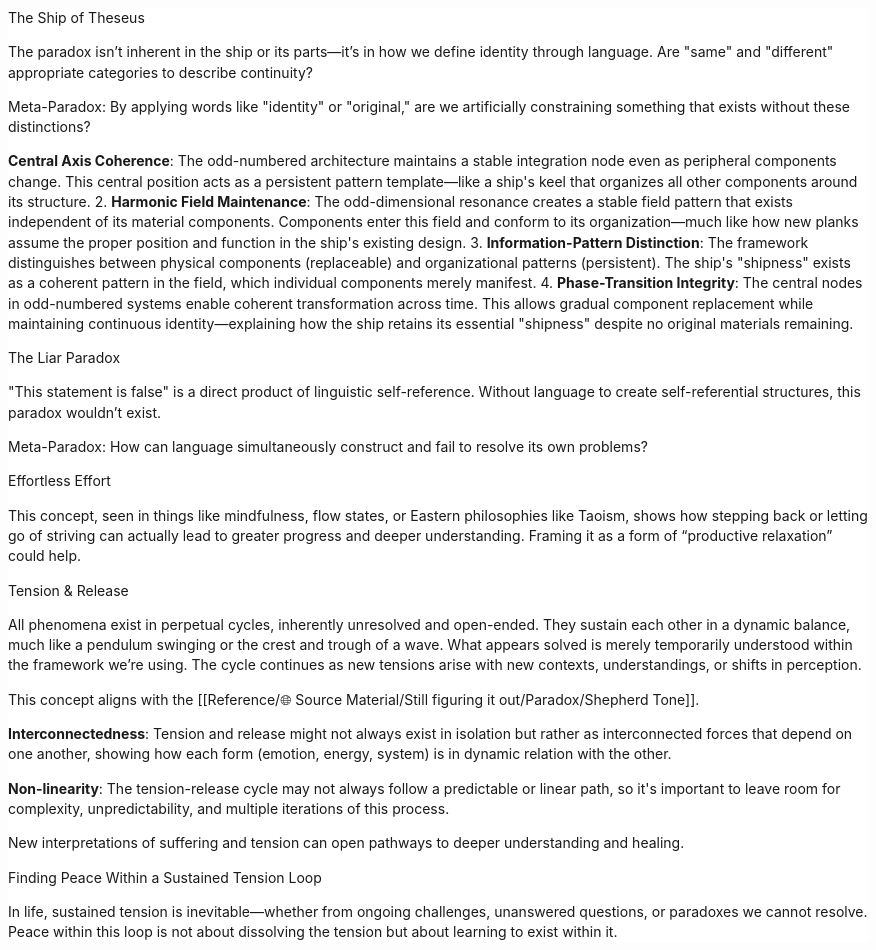  The Ship of Theseus

The paradox isn’t inherent in the ship or its parts—it’s in how we define identity through language. Are "same" and "different" appropriate categories to describe continuity?

Meta-Paradox: By applying words like "identity" or "original," are we artificially constraining something that exists without these distinctions?

 **Central Axis Coherence**: The odd-numbered architecture maintains a stable integration node even as peripheral components change. This central position acts as a persistent pattern template—like a ship's keel that organizes all other components around its structure.
2. **Harmonic Field Maintenance**: The odd-dimensional resonance creates a stable field pattern that exists independent of its material components. Components enter this field and conform to its organization—much like how new planks assume the proper position and function in the ship's existing design.
3. **Information-Pattern Distinction**: The framework distinguishes between physical components (replaceable) and organizational patterns (persistent). The ship's "shipness" exists as a coherent pattern in the field, which individual components merely manifest.
4. **Phase-Transition Integrity**: The central nodes in odd-numbered systems enable coherent transformation across time. This allows gradual component replacement while maintaining continuous identity—explaining how the ship retains its essential "shipness" despite no original materials remaining.

 The Liar Paradox

"This statement is false" is a direct product of linguistic self-reference. Without language to create self-referential structures, this paradox wouldn’t exist.

Meta-Paradox: How can language simultaneously construct and fail to resolve its own problems?

 Effortless Effort

This concept, seen in things like mindfulness, flow states, or Eastern philosophies like Taoism, shows how stepping back or letting go of striving can actually lead to greater progress and deeper understanding. Framing it as a form of “productive relaxation” could help.

 Tension & Release

All phenomena exist in perpetual cycles, inherently unresolved and open-ended. They sustain each other in a dynamic balance, much like a pendulum swinging or the crest and trough of a wave. What appears solved is merely temporarily understood within the framework we’re using. The cycle continues as new tensions arise with new contexts, understandings, or shifts in perception.

This concept aligns with the [[Reference/🌐 Source Material/Still figuring it out/Paradox/Shepherd Tone]].

**Interconnectedness**: Tension and release might not always exist in isolation but rather as interconnected forces that depend on one another, showing how each form (emotion, energy, system) is in dynamic relation with the other.

**Non-linearity**: The tension-release cycle may not always follow a predictable or linear path, so it's important to leave room for complexity, unpredictability, and multiple iterations of this process.

New interpretations of suffering and tension can open pathways to deeper understanding and healing.

 Finding Peace Within a Sustained Tension Loop

In life, sustained tension is inevitable—whether from ongoing challenges, unanswered questions, or paradoxes we cannot resolve. Peace within this loop is not about dissolving the tension but about learning to exist within it.
